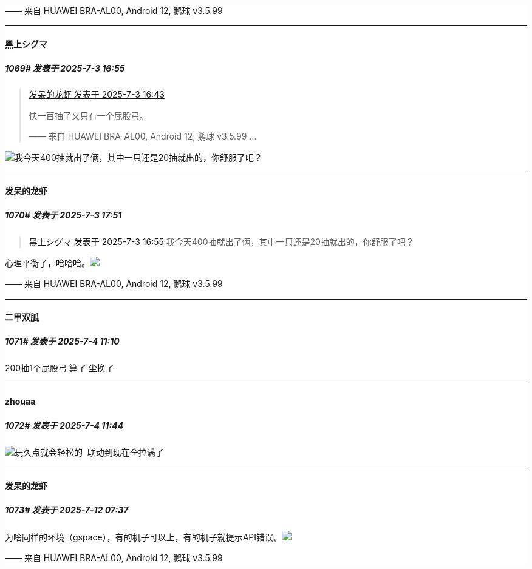 —— 来自 HUAWEI BRA-AL00, Android 12, [鹅球](https://www.pgyer.com/GcUxKd4w) v3.5.99


*****

####  黑上シグマ  
##### 1069#       发表于 2025-7-3 16:55

<blockquote><a href="httphttps://stage1st.com/2b/forum.php?mod=redirect&amp;goto=findpost&amp;pid=68040465&amp;ptid=2141164" target="_blank">发呆的龙虾 发表于 2025-7-3 16:43</a>

快一百抽了又只有一个屁股弓。

—— 来自 HUAWEI BRA-AL00, Android 12, 鹅球 v3.5.99 ...</blockquote>
<img src="https://static.stage1st.com/image/smiley/face2017/067.png" referrerpolicy="no-referrer">我今天400抽就出了俩，其中一只还是20抽就出的，你舒服了吧？


*****

####  发呆的龙虾  
##### 1070#       发表于 2025-7-3 17:51

<blockquote><a href="httphttps://stage1st.com/2b/forum.php?mod=redirect&amp;goto=findpost&amp;pid=68040533&amp;ptid=2141164" target="_blank">黑上シグマ 发表于 2025-7-3 16:55</a>
我今天400抽就出了俩，其中一只还是20抽就出的，你舒服了吧？</blockquote>
心理平衡了，哈哈哈。<img src="https://static.stage1st.com/image/smiley/face2017/067.png" referrerpolicy="no-referrer">

—— 来自 HUAWEI BRA-AL00, Android 12, [鹅球](https://www.pgyer.com/GcUxKd4w) v3.5.99


*****

####  二甲双胍  
##### 1071#       发表于 2025-7-4 11:10

200抽1个屁股弓 算了 尘换了


*****

####  zhouaa  
##### 1072#       发表于 2025-7-4 11:44

<img src="https://static.stage1st.com/image/smiley/face2017/037.png" referrerpolicy="no-referrer">玩久点就会轻松的  联动到现在全拉满了

*****

####  发呆的龙虾  
##### 1073#       发表于 2025-7-12 07:37

为啥同样的环境（gspace），有的机子可以上，有的机子就提示API错误。<img src="https://static.stage1st.com/image/smiley/face2017/068.png" referrerpolicy="no-referrer">

—— 来自 HUAWEI BRA-AL00, Android 12, [鹅球](https://www.pgyer.com/GcUxKd4w) v3.5.99


